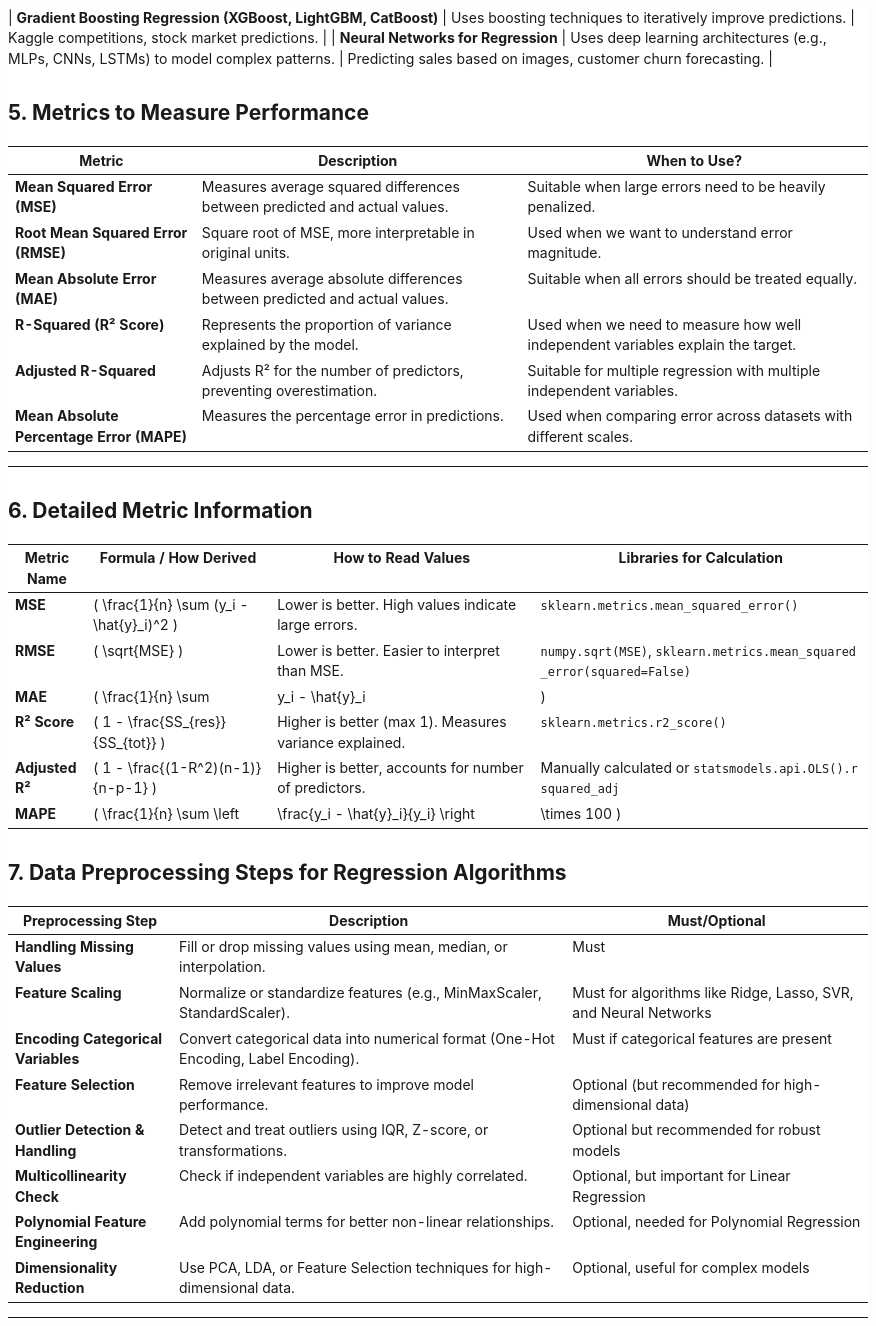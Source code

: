 | **Gradient Boosting Regression (XGBoost, LightGBM, CatBoost)** | Uses boosting techniques to iteratively improve predictions. | Kaggle competitions, stock market predictions. |
| **Neural Networks for Regression** | Uses deep learning architectures (e.g., MLPs, CNNs, LSTMs) to model complex patterns. | Predicting sales based on images, customer churn forecasting. |


## **5. Metrics to Measure Performance**

| Metric | Description | When to Use? |
|--------|------------|-------------|
| **Mean Squared Error (MSE)** | Measures average squared differences between predicted and actual values. | Suitable when large errors need to be heavily penalized. |
| **Root Mean Squared Error (RMSE)** | Square root of MSE, more interpretable in original units. | Used when we want to understand error magnitude. |
| **Mean Absolute Error (MAE)** | Measures average absolute differences between predicted and actual values. | Suitable when all errors should be treated equally. |
| **R-Squared (R² Score)** | Represents the proportion of variance explained by the model. | Used when we need to measure how well independent variables explain the target. |
| **Adjusted R-Squared** | Adjusts R² for the number of predictors, preventing overestimation. | Suitable for multiple regression with multiple independent variables. |
| **Mean Absolute Percentage Error (MAPE)** | Measures the percentage error in predictions. | Used when comparing error across datasets with different scales. |

---

## **6. Detailed Metric Information**

| Metric Name | Formula / How Derived | How to Read Values | Libraries for Calculation |
|------------|-----------------------|---------------------|-------------------------|
| **MSE** | \( \frac{1}{n} \sum (y_i - \hat{y}_i)^2 \) | Lower is better. High values indicate large errors. | `sklearn.metrics.mean_squared_error()` |
| **RMSE** | \( \sqrt{MSE} \) | Lower is better. Easier to interpret than MSE. | `numpy.sqrt(MSE)`, `sklearn.metrics.mean_squared_error(squared=False)` |
| **MAE** | \( \frac{1}{n} \sum |y_i - \hat{y}_i| \) | Lower is better. Less sensitive to large errors than MSE. | `sklearn.metrics.mean_absolute_error()` |
| **R² Score** | \( 1 - \frac{SS_{res}}{SS_{tot}} \) | Higher is better (max 1). Measures variance explained. | `sklearn.metrics.r2_score()` |
| **Adjusted R²** | \( 1 - \frac{(1-R^2)(n-1)}{n-p-1} \) | Higher is better, accounts for number of predictors. | Manually calculated or `statsmodels.api.OLS().rsquared_adj` |
| **MAPE** | \( \frac{1}{n} \sum \left| \frac{y_i - \hat{y}_i}{y_i} \right| \times 100 \) | Lower is better. Expressed as a percentage error. | Custom implementation or `sklearn.metrics.mean_absolute_percentage_error()` |


## **7. Data Preprocessing Steps for Regression Algorithms**

| Preprocessing Step              | Description | Must/Optional |
|---------------------------------|-------------|--------------|
| **Handling Missing Values**     | Fill or drop missing values using mean, median, or interpolation. | Must |
| **Feature Scaling**             | Normalize or standardize features (e.g., MinMaxScaler, StandardScaler). | Must for algorithms like Ridge, Lasso, SVR, and Neural Networks |
| **Encoding Categorical Variables** | Convert categorical data into numerical format (One-Hot Encoding, Label Encoding). | Must if categorical features are present |
| **Feature Selection**           | Remove irrelevant features to improve model performance. | Optional (but recommended for high-dimensional data) |
| **Outlier Detection & Handling** | Detect and treat outliers using IQR, Z-score, or transformations. | Optional but recommended for robust models |
| **Multicollinearity Check**      | Check if independent variables are highly correlated. | Optional, but important for Linear Regression |
| **Polynomial Feature Engineering** | Add polynomial terms for better non-linear relationships. | Optional, needed for Polynomial Regression |
| **Dimensionality Reduction**     | Use PCA, LDA, or Feature Selection techniques for high-dimensional data. | Optional, useful for complex models |

---